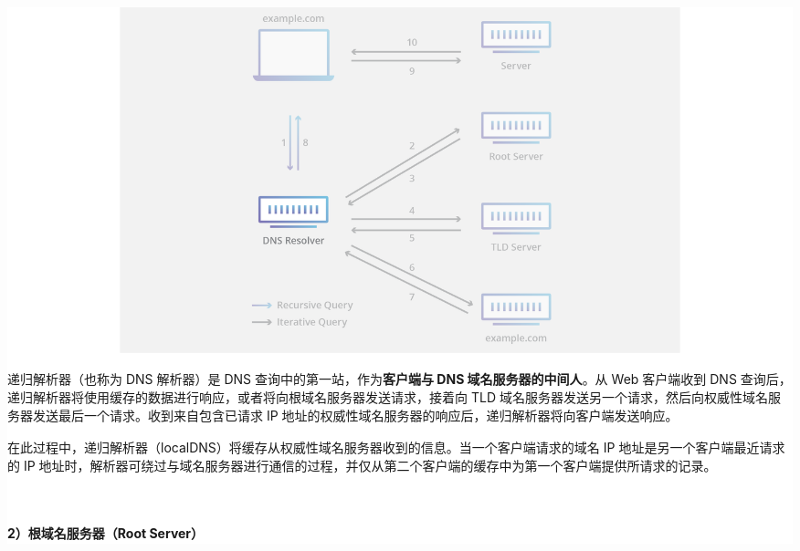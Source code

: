 <div align="center"><img src="imgs/DNS递归解析器.png" alt="DNS递归解析器" style="zoom:60%;" /></div>

递归解析器（也称为 DNS 解析器）是 DNS 查询中的第一站，作为**客户端与 DNS 域名服务器的中间人**。从 Web 客户端收到 DNS 查询后，递归解析器将使用缓存的数据进行响应，或者将向根域名服务器发送请求，接着向 TLD 域名服务器发送另一个请求，然后向权威性域名服务器发送最后一个请求。收到来自包含已请求 IP 地址的权威性域名服务器的响应后，递归解析器将向客户端发送响应。

在此过程中，递归解析器（localDNS）将缓存从权威性域名服务器收到的信息。当一个客户端请求的域名 IP 地址是另一个客户端最近请求的 IP 地址时，解析器可绕过与域名服务器进行通信的过程，并仅从第二个客户端的缓存中为第一个客户端提供所请求的记录。

​    

#### 2）根域名服务器（Root Server）
